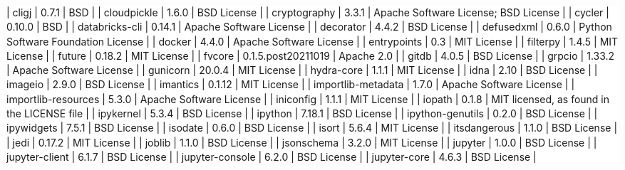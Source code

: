 | cligj                     | 0.7.1              | BSD                                                              |
| cloudpickle               | 1.6.0              | BSD License                                                      |
| cryptography              | 3.3.1              | Apache Software License; BSD License                             |
| cycler                    | 0.10.0             | BSD                                                              |
| databricks-cli            | 0.14.1             | Apache Software License                                          |
| decorator                 | 4.4.2              | BSD License                                                      |
| defusedxml                | 0.6.0              | Python Software Foundation License                               |
| docker                    | 4.4.0              | Apache Software License                                          |
| entrypoints               | 0.3                | MIT License                                                      |
| filterpy                  | 1.4.5              | MIT License                                                      |
| future                    | 0.18.2             | MIT License                                                      |
| fvcore                    | 0.1.5.post20211019 | Apache 2.0                                                       |
| gitdb                     | 4.0.5              | BSD License                                                      |
| grpcio                    | 1.33.2             | Apache Software License                                          |
| gunicorn                  | 20.0.4             | MIT License                                                      |
| hydra-core                | 1.1.1              | MIT License                                                      |
| idna                      | 2.10               | BSD License                                                      |
| imageio                   | 2.9.0              | BSD License                                                      |
| imantics                  | 0.1.12             | MIT License                                                      |
| importlib-metadata        | 1.7.0              | Apache Software License                                          |
| importlib-resources       | 5.3.0              | Apache Software License                                          |
| iniconfig                 | 1.1.1              | MIT License                                                      |
| iopath                    | 0.1.8              | MIT licensed, as found in the LICENSE file                       |
| ipykernel                 | 5.3.4              | BSD License                                                      |
| ipython                   | 7.18.1             | BSD License                                                      |
| ipython-genutils          | 0.2.0              | BSD License                                                      |
| ipywidgets                | 7.5.1              | BSD License                                                      |
| isodate                   | 0.6.0              | BSD License                                                      |
| isort                     | 5.6.4              | MIT License                                                      |
| itsdangerous              | 1.1.0              | BSD License                                                      |
| jedi                      | 0.17.2             | MIT License                                                      |
| joblib                    | 1.1.0              | BSD License                                                      |
| jsonschema                | 3.2.0              | MIT License                                                      |
| jupyter                   | 1.0.0              | BSD License                                                      |
| jupyter-client            | 6.1.7              | BSD License                                                      |
| jupyter-console           | 6.2.0              | BSD License                                                      |
| jupyter-core              | 4.6.3              | BSD License                                                      |